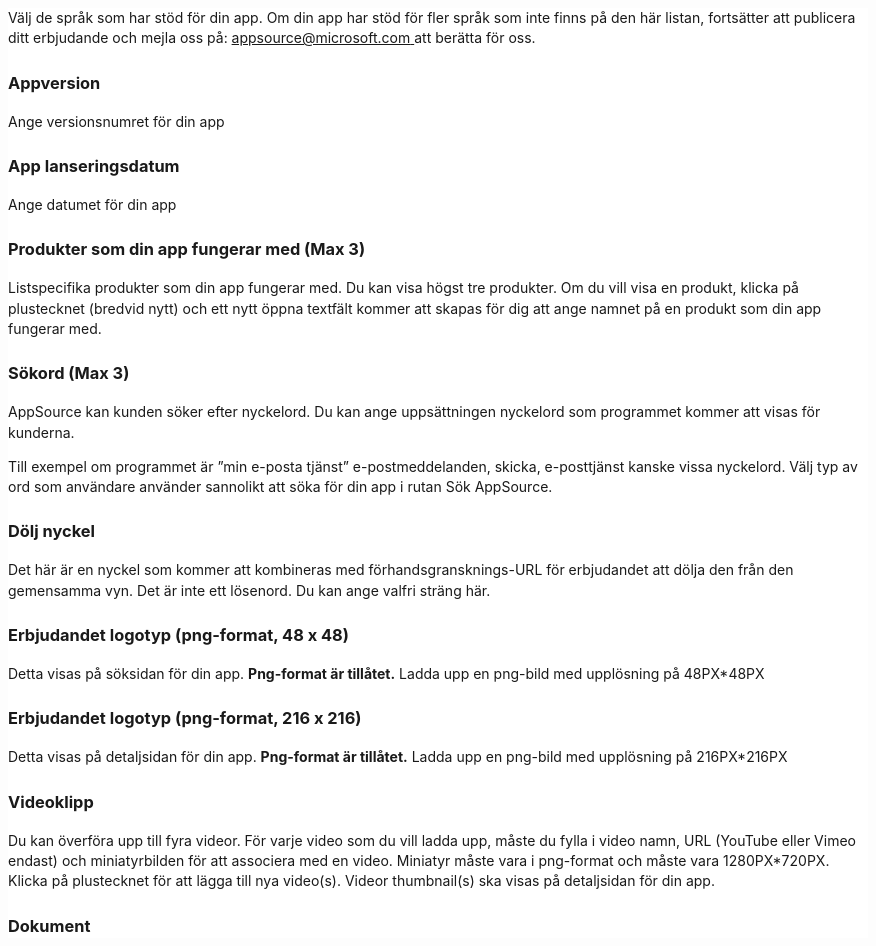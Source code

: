 Välj de språk som har stöd för din app. Om din app har stöd för fler språk som inte finns på den här listan, fortsätter att publicera ditt erbjudande och mejla oss på: [ appsource@microsoft.com ](mailto:appsource@microsoft.com) att berätta för oss.

### <a name="app-version"></a>Appversion

Ange versionsnumret för din app

### <a name="app-release-date"></a>App lanseringsdatum

Ange datumet för din app

### <a name="products-your-app-works-with-max-3"></a>Produkter som din app fungerar med (Max 3)

Listspecifika produkter som din app fungerar med. Du kan visa högst tre produkter. Om du vill visa en produkt, klicka på plustecknet (bredvid nytt) och ett nytt öppna textfält kommer att skapas för dig att ange namnet på en produkt som din app fungerar med.

### <a name="search-keywords-max-3"></a>Sökord (Max 3)

AppSource kan kunden söker efter nyckelord. Du kan ange uppsättningen nyckelord som programmet kommer att visas för kunderna.

Till exempel om programmet är ”min e-posta tjänst” e-postmeddelanden, skicka, e-posttjänst kanske vissa nyckelord. Välj typ av ord som användare använder sannolikt att söka för din app i rutan Sök AppSource.

### <a name="hide-key"></a>Dölj nyckel

Det här är en nyckel som kommer att kombineras med förhandsgransknings-URL för erbjudandet att dölja den från den gemensamma vyn. Det är inte ett lösenord. Du kan ange valfri sträng här.

### <a name="offer-logo-png-format-48x48"></a>Erbjudandet logotyp (png-format, 48 x 48)

Detta visas på söksidan för din app. **Png-format är tillåtet.** Ladda upp en png-bild med upplösning på 48PX\*48PX

### <a name="offer-logo-png-format-216x216"></a>Erbjudandet logotyp (png-format, 216 x 216)

Detta visas på detaljsidan för din app. **Png-format är tillåtet.** Ladda upp en png-bild med upplösning på 216PX\*216PX

### <a name="videos"></a>Videoklipp

Du kan överföra upp till fyra videor. För varje video som du vill ladda upp, måste du fylla i video namn, URL (YouTube eller Vimeo endast) och miniatyrbilden för att associera med en video. Miniatyr måste vara i png-format och måste vara 1280PX\*720PX. Klicka på plustecknet för att lägga till nya video(s). Videor thumbnail(s) ska visas på detaljsidan för din app.

### <a name="documents"></a>Dokument
